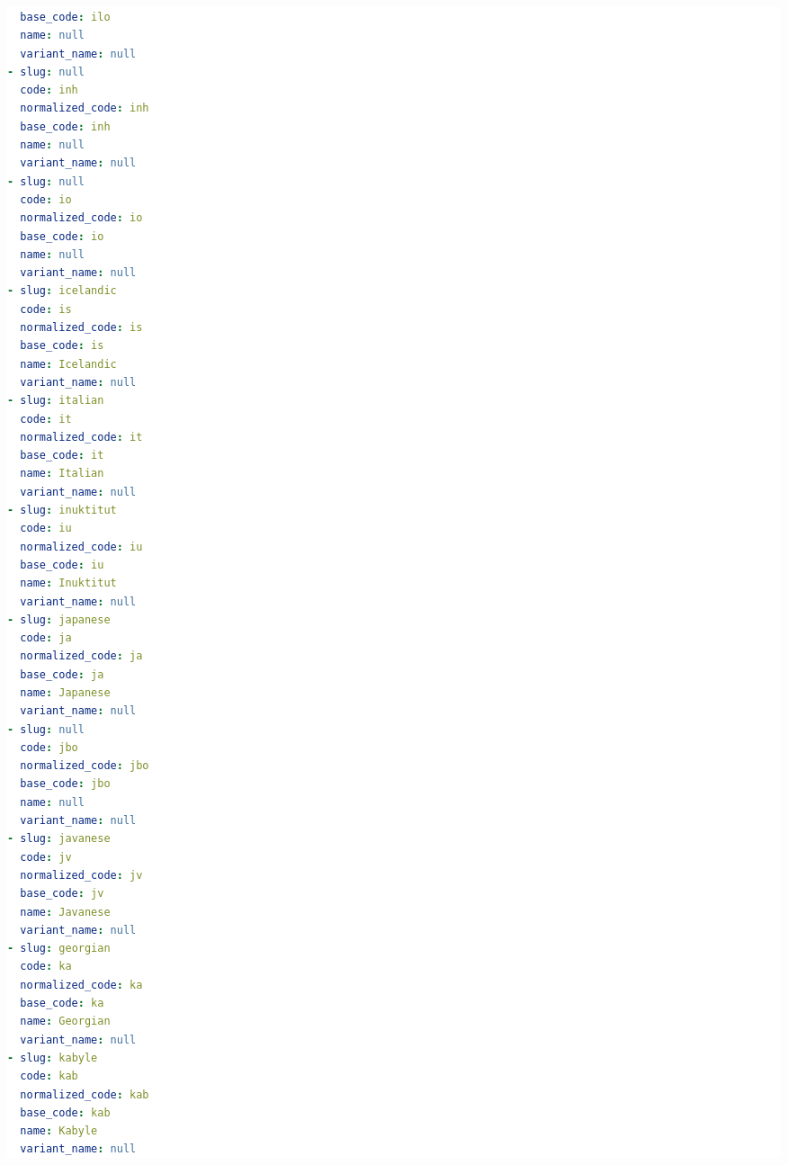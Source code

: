 ```yaml
  base_code: ilo
  name: null
  variant_name: null
- slug: null
  code: inh
  normalized_code: inh
  base_code: inh
  name: null
  variant_name: null
- slug: null
  code: io
  normalized_code: io
  base_code: io
  name: null
  variant_name: null
- slug: icelandic
  code: is
  normalized_code: is
  base_code: is
  name: Icelandic
  variant_name: null
- slug: italian
  code: it
  normalized_code: it
  base_code: it
  name: Italian
  variant_name: null
- slug: inuktitut
  code: iu
  normalized_code: iu
  base_code: iu
  name: Inuktitut
  variant_name: null
- slug: japanese
  code: ja
  normalized_code: ja
  base_code: ja
  name: Japanese
  variant_name: null
- slug: null
  code: jbo
  normalized_code: jbo
  base_code: jbo
  name: null
  variant_name: null
- slug: javanese
  code: jv
  normalized_code: jv
  base_code: jv
  name: Javanese
  variant_name: null
- slug: georgian
  code: ka
  normalized_code: ka
  base_code: ka
  name: Georgian
  variant_name: null
- slug: kabyle
  code: kab
  normalized_code: kab
  base_code: kab
  name: Kabyle
  variant_name: null
```